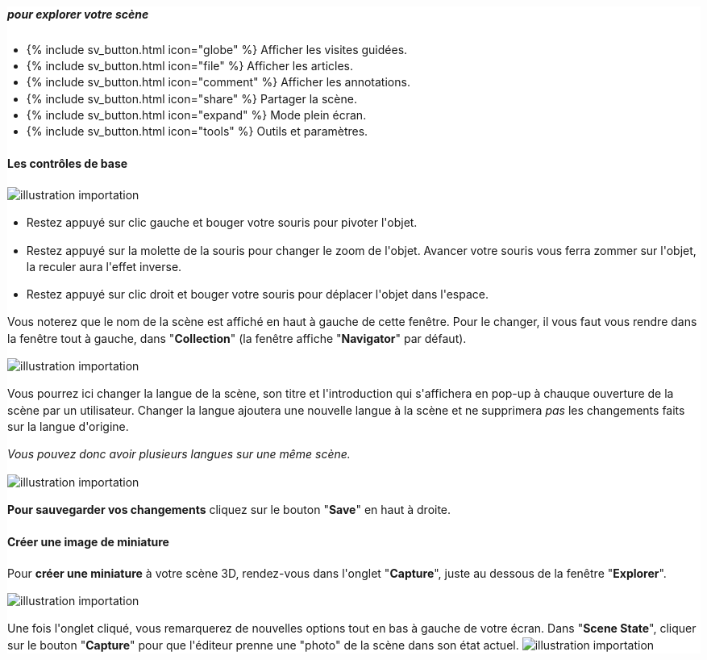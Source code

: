 
##### pour explorer votre scène
  
  <div class="section">
      <ul>
        <li>{% include sv_button.html icon="globe" %} Afficher les visites guidées.</li>
        <li>{% include sv_button.html icon="file" %} Afficher les articles.</li>
        <li>{% include sv_button.html icon="comment" %} Afficher les annotations.</li>
        <li>{% include sv_button.html icon="share" %} Partager la scène.</li>
        <li>{% include sv_button.html icon="expand" %} Mode plein écran.</li>
        <li>{% include sv_button.html icon="tools" %} Outils et paramètres.</li>
      </ul>
    </div>


####  Les contrôles de base

<img src="/assets/img/doc/SceneEdition_01.jpg" width ="800" alt="illustration importation" />


* Restez appuyé sur clic gauche et bouger votre souris pour pivoter l'objet.

* Restez appuyé sur la molette de la souris pour changer le zoom de l'objet. Avancer votre souris vous ferra zommer sur l'objet, la reculer aura l'effet inverse.

* Restez appuyé sur clic droit et bouger votre souris pour déplacer l'objet dans l'espace.



Vous noterez que le nom de la scène est affiché en haut à gauche de cette fenêtre. Pour le changer, il vous faut vous rendre dans la fenêtre tout à gauche, dans "**Collection**" (la fenêtre affiche "**Navigator**" par défaut). 


<img src="/assets/img/doc/SceneEdition_02.jpg" width ="800"  alt="illustration importation" />


Vous pourrez ici changer la langue de la scène, son titre et l'introduction qui s'affichera en pop-up à chauque ouverture de la scène par un utilisateur. Changer la langue ajoutera une nouvelle langue à la scène et ne supprimera _pas_ les changements faits sur la langue d'origine. 


_Vous pouvez donc avoir plusieurs langues sur une même scène._


<img src="/assets/img/doc/SceneEdition_03.jpg" width ="800" alt="illustration importation" />


**Pour sauvegarder vos changements** cliquez sur le bouton "**Save**" en haut à droite. 

#### Créer une image de miniature

Pour **créer une miniature** à votre scène 3D, rendez-vous dans l'onglet "**Capture**", juste au dessous de la fenêtre "**Explorer**". 


<img src="/assets/img/doc/SceneEdition_04.jpg" width ="800" alt="illustration importation" />


Une fois l'onglet cliqué, vous remarquerez de nouvelles options tout en bas à gauche de votre écran. Dans "**Scene State**", cliquer sur le bouton "**Capture**" pour que l'éditeur prenne une "photo" de la scène dans son état actuel.
<img src="/assets/img/doc/SceneEdition_05.jpg" width ="200" alt="illustration importation" />
